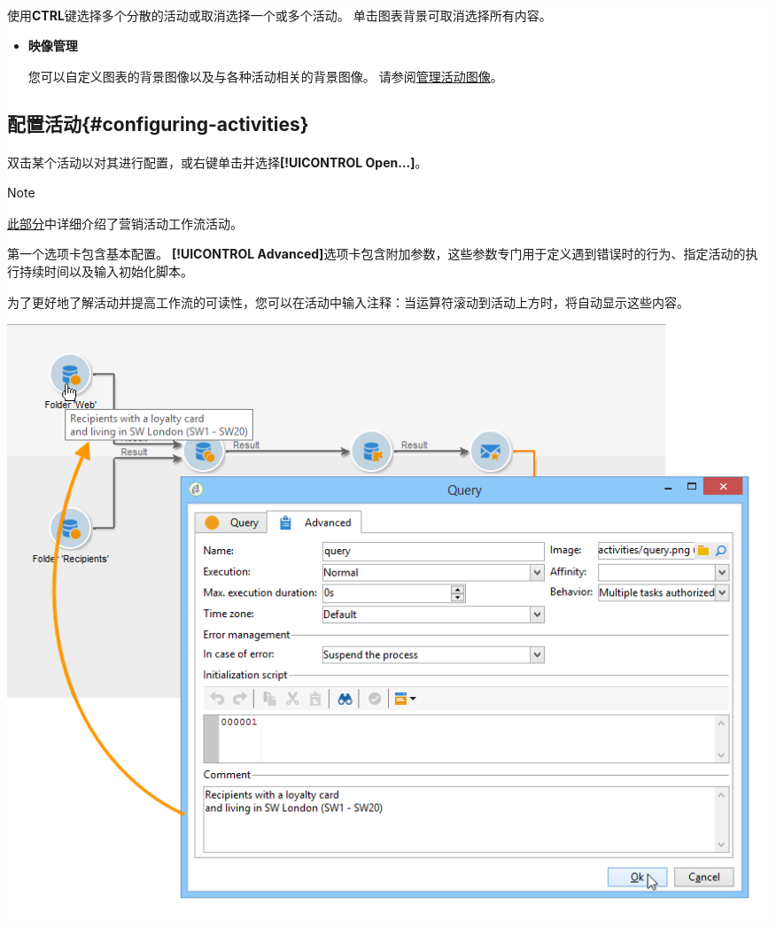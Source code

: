    使用&#x200B;**CTRL**&#x200B;键选择多个分散的活动或取消选择一个或多个活动。 单击图表背景可取消选择所有内容。

* **映像管理**

   您可以自定义图表的背景图像以及与各种活动相关的背景图像。 请参阅[管理活动图像](../../workflow/using/managing-activity-images.md)。

## 配置活动{#configuring-activities}

双击某个活动以对其进行配置，或右键单击并选择&#x200B;**[!UICONTROL Open...]**。

>[!NOTE]
>
>[此部分](../../workflow/using/about-activities.md)中详细介绍了营销活动工作流活动。

第一个选项卡包含基本配置。 **[!UICONTROL Advanced]**&#x200B;选项卡包含附加参数，这些参数专门用于定义遇到错误时的行为、指定活动的执行持续时间以及输入初始化脚本。

为了更好地了解活动并提高工作流的可读性，您可以在活动中输入注释：当运算符滚动到活动上方时，将自动显示这些内容。

![](assets/example1-comment.png)
